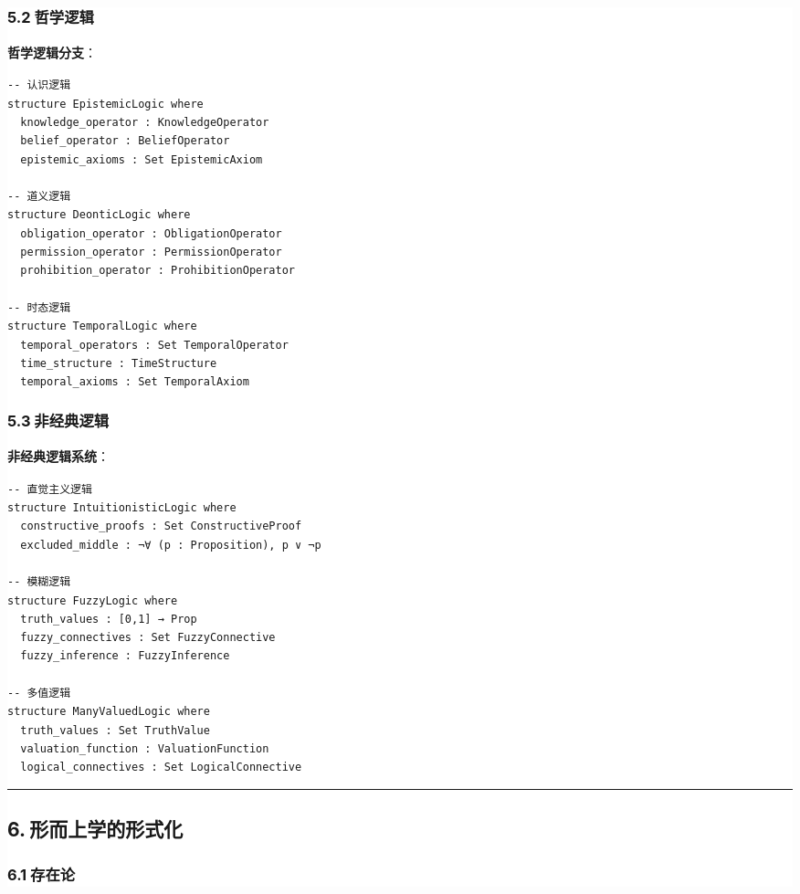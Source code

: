 ### 5.2 哲学逻辑

**哲学逻辑分支**：

```lean
-- 认识逻辑
structure EpistemicLogic where
  knowledge_operator : KnowledgeOperator
  belief_operator : BeliefOperator
  epistemic_axioms : Set EpistemicAxiom

-- 道义逻辑
structure DeonticLogic where
  obligation_operator : ObligationOperator
  permission_operator : PermissionOperator
  prohibition_operator : ProhibitionOperator

-- 时态逻辑
structure TemporalLogic where
  temporal_operators : Set TemporalOperator
  time_structure : TimeStructure
  temporal_axioms : Set TemporalAxiom
```

### 5.3 非经典逻辑

**非经典逻辑系统**：

```lean
-- 直觉主义逻辑
structure IntuitionisticLogic where
  constructive_proofs : Set ConstructiveProof
  excluded_middle : ¬∀ (p : Proposition), p ∨ ¬p

-- 模糊逻辑
structure FuzzyLogic where
  truth_values : [0,1] → Prop
  fuzzy_connectives : Set FuzzyConnective
  fuzzy_inference : FuzzyInference

-- 多值逻辑
structure ManyValuedLogic where
  truth_values : Set TruthValue
  valuation_function : ValuationFunction
  logical_connectives : Set LogicalConnective
```

---

## 6. 形而上学的形式化

### 6.1 存在论
